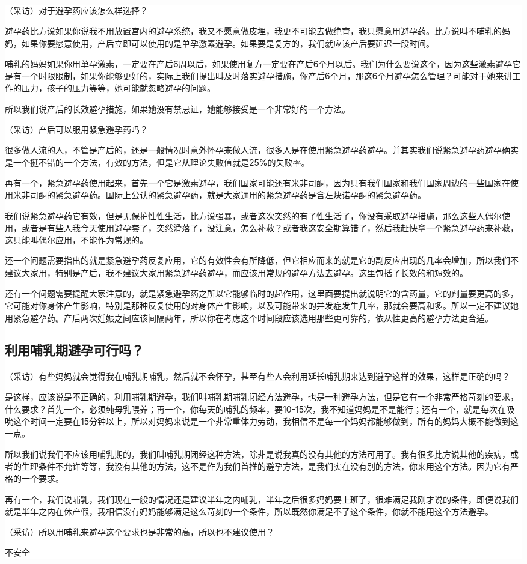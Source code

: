 
（采访）对于避孕药应该怎么样选择？

避孕药比方说如果你说我不用放置宫内的避孕系统，我又不愿意做皮埋，我更不可能去做绝育，我只愿意用避孕药。比方说叫不哺乳的妈妈，如果你要愿意使用，产后立即可以使用的是单孕激素避孕。如果要是复方的，我们就应该产后要延迟一段时间。

哺乳的妈妈如果你用单孕激素，一定要在产后6周以后，如果使用复方一定要在产后6个月以后。我们为什么要说这个，因为这些激素避孕它是有一个时限限制，如果你能够更好的，实际上我们提出叫及时落实避孕措施，你产后6个月，那这6个月避孕怎么管理？可能对于她来讲工作的压力，孩子的压力等等，她可能就忽略避孕的问题。

所以我们说产后的长效避孕措施，如果她没有禁忌证，她能够接受是一个非常好的一个方法。

（采访）产后可以服用紧急避孕药吗？

很多做人流的人，不管是产后的，还是一般情况时意外怀孕来做人流，很多人是在使用紧急避孕药避孕。并其实我们说紧急避孕药避孕确实是一个挺不错的一个方法，有效的方法，但是它从理论失败值就是25%的失败率。

再有一个，紧急避孕药使用起来，首先一个它是激素避孕，我们国家可能还有米非司酮，因为只有我们国家和我们国家周边的一些国家在使用米非司酮的紧急避孕药。国际上公认的紧急避孕药，就是大家通用的紧急避孕药是含左炔诺孕酮的紧急避孕药。

我们说紧急避孕药它有效，但是无保护性性生活，比方说强暴，或者这次突然的有了性生活了，你没有采取避孕措施，那么这些人偶尔使用，或者是有些人我今天使用避孕套了，突然滑落了，没注意，怎么补救？或者我这安全期算错了，然后我赶快拿一个紧急避孕药来补救，这只能叫偶尔应用，不能作为常规的。

还一个问题需要指出的就是紧急避孕药反复应用，它的有效性会有所降低，但它相应而来的就是它的副反应出现的几率会增加，所以我们不建议大家用，特别是产后，我不建议大家用紧急避孕药避孕，而应该用常规的避孕方法去避孕。这里包括了长效的和短效的。

还有一个问题需要提醒大家注意的，就是紧急避孕药之所以它能够临时的起作用，这里面要提出就说明它的含药量，它的剂量要更高的多，它可能对你身体产生影响，特别是那种反复使用的对身体产生影响，以及可能带来的并发症发生几率，那就会要高和多。所以一定不建议她用紧急避孕药。产后两次妊娠之间应该间隔两年，所以你在考虑这个时间段应该选用那些更可靠的，依从性更高的避孕方法更合适。



## 利用哺乳期避孕可行吗？


（采访）有些妈妈就会觉得我在哺乳期哺乳，然后就不会怀孕，甚至有些人会利用延长哺乳期来达到避孕这样的效果，这样是正确的吗？

是这样，应该说是不正确的，利用哺乳期避孕，我们叫哺乳期哺乳闭经方法避孕，也是一种避孕方法，但是它有一个非常严格苛刻的要求，什么要求？首先一个，必须纯母乳喂养；再一个，你每天的哺乳的频率，要10-15次，我不知道妈妈是不是能行；还有一个，就是每次在吸吮这个时间一定要在15分钟以上，所以对妈妈来说是一个非常重体力劳动，我相信不是每一个妈妈都能够做到，所有的妈妈大概不能做到这一点。

所以我们说我们不应该用哺乳期的，我们叫哺乳期闭经这种方法，除非是说我真的没有其他的方法可用了。我有很多比方说其他的疾病，或者的生理条件不允许等等，我没有其他的方法，这不是作为我们首推的避孕方法，是我们实在没有别的方法，你来用这个方法。因为它有严格的一个要求。

再有一个，我们说哺乳，我们现在一般的情况还是建议半年之内哺乳，半年之后很多妈妈要上班了，很难满足我刚才说的条件，即便说我们就是半年之内在休产假，我相信没有妈妈能够满足这么苛刻的一个条件，所以既然你满足不了这个条件，你就不能用这个方法避孕。

（采访）所以用哺乳来避孕这个要求也是非常的高，所以也不建议使用？

不安全
